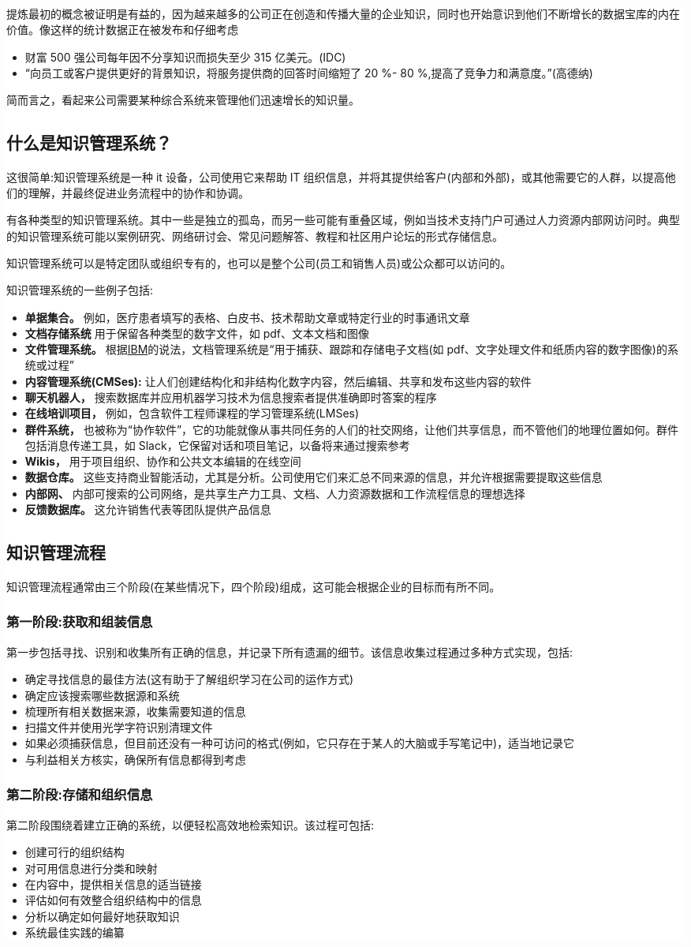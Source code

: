 提炼最初的概念被证明是有益的，因为越来越多的公司正在创造和传播大量的企业知识，同时也开始意识到他们不断增长的数据宝库的内在价值。像这样的统计数据正在被发布和仔细考虑

*   财富 500 强公司每年因不分享知识而损失至少 315 亿美元。(IDC)
*   “向员工或客户提供更好的背景知识，将服务提供商的回答时间缩短了 20 %- 80 %,提高了竞争力和满意度。”(高德纳)

简而言之，看起来公司需要某种综合系统来管理他们迅速增长的知识量。

## [](#what%e2%80%99s-a-knowledge-management-system)什么是知识管理系统？

这很简单:知识管理系统是一种 it 设备，公司使用它来帮助 IT 组织信息，并将其提供给客户(内部和外部)，或其他需要它的人群，以提高他们的理解，并最终促进业务流程中的协作和协调。

有各种类型的知识管理系统。其中一些是独立的孤岛，而另一些可能有重叠区域，例如当技术支持门户可通过人力资源内部网访问时。典型的知识管理系统可能以案例研究、网络研讨会、常见问题解答、教程和社区用户论坛的形式存储信息。

知识管理系统可以是特定团队或组织专有的，也可以是整个公司(员工和销售人员)或公众都可以访问的。

知识管理系统的一些例子包括:

*   **单据集合。** 例如，医疗患者填写的表格、白皮书、技术帮助文章或特定行业的时事通讯文章
*   **文档存储系统** 用于保留各种类型的数字文件，如 pdf、文本文档和图像
*   **文件管理系统。** 根据[IBM](https://www.ibm.com/topics/document-management)的说法，文档管理系统是“用于捕获、跟踪和存储电子文档(如 pdf、文字处理文件和纸质内容的数字图像)的系统或过程”
*   **内容管理系统(CMSes):** 让人们创建结构化和非结构化数字内容，然后编辑、共享和发布这些内容的软件
*   **聊天机器人，** 搜索数据库并应用机器学习技术为信息搜索者提供准确即时答案的程序
*   **在线培训项目，** 例如，包含软件工程师课程的学习管理系统(LMSes)
*   **群件系统，** 也被称为“协作软件”，它的功能就像从事共同任务的人们的社交网络，让他们共享信息，而不管他们的地理位置如何。群件包括消息传递工具，如 Slack，它保留对话和项目笔记，以备将来通过搜索参考
*   **Wikis，** 用于项目组织、协作和公共文本编辑的在线空间
*   **数据仓库。** 这些支持商业智能活动，尤其是分析。公司使用它们来汇总不同来源的信息，并允许根据需要提取这些信息
*   **内部网、** 内部可搜索的公司网络，是共享生产力工具、文档、人力资源数据和工作流程信息的理想选择
*   **反馈数据库。** 这允许销售代表等团队提供产品信息

## [](#the-knowledge-management-process)知识管理流程

知识管理流程通常由三个阶段(在某些情况下，四个阶段)组成，这可能会根据企业的目标而有所不同。

### [](#stage-1-acquiring-and-assembling-information)第一阶段:获取和组装信息

第一步包括寻找、识别和收集所有正确的信息，并记录下所有遗漏的细节。该信息收集过程通过多种方式实现，包括:

*   确定寻找信息的最佳方法(这有助于了解组织学习在公司的运作方式)
*   确定应该搜索哪些数据源和系统
*   梳理所有相关数据来源，收集需要知道的信息
*   扫描文件并使用光学字符识别清理文件
*   如果必须捕获信息，但目前还没有一种可访问的格式(例如，它只存在于某人的大脑或手写笔记中)，适当地记录它
*   与利益相关方核实，确保所有信息都得到考虑

### [](#stage-2-storing-and-organizing-the-information)第二阶段:存储和组织信息

第二阶段围绕着建立正确的系统，以便轻松高效地检索知识。该过程可包括:

*   创建可行的组织结构
*   对可用信息进行分类和映射
*   在内容中，提供相关信息的适当链接
*   评估如何有效整合组织结构中的信息
*   分析以确定如何最好地获取知识
*   系统最佳实践的编纂
